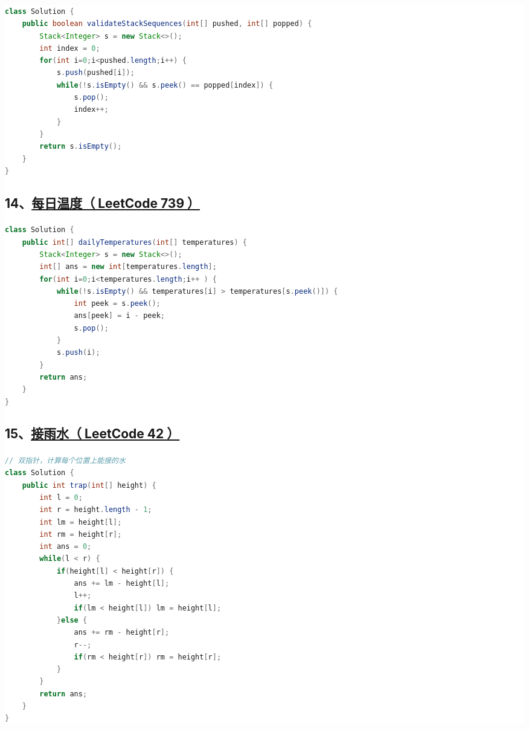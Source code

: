 ```java
class Solution {
    public boolean validateStackSequences(int[] pushed, int[] popped) {
        Stack<Integer> s = new Stack<>();
        int index = 0;
        for(int i=0;i<pushed.length;i++) {
            s.push(pushed[i]);
            while(!s.isEmpty() && s.peek() == popped[index]) {
                s.pop();
                index++;
            }
        }
        return s.isEmpty();
    }
}
```

## 14、[每日温度（ LeetCode 739 ）](https://leetcode-cn.com/problems/daily-temperatures/)

```java
class Solution {
    public int[] dailyTemperatures(int[] temperatures) {
        Stack<Integer> s = new Stack<>();
        int[] ans = new int[temperatures.length];
        for(int i=0;i<temperatures.length;i++ ) {
            while(!s.isEmpty() && temperatures[i] > temperatures[s.peek()]) {
                int peek = s.peek();
                ans[peek] = i - peek;
                s.pop();
            }
            s.push(i);
        }
        return ans;
    }
}
```

## 15、[接雨水（ LeetCode 42 ）](https://leetcode-cn.com/problems/trapping-rain-water/)

```java
// 双指针，计算每个位置上能接的水
class Solution {
    public int trap(int[] height) {
        int l = 0;
        int r = height.length - 1;
        int lm = height[l];
        int rm = height[r];
        int ans = 0;
        while(l < r) {
            if(height[l] < height[r]) {
                ans += lm - height[l];
                l++;
                if(lm < height[l]) lm = height[l];
            }else {
                ans += rm - height[r];
                r--;
                if(rm < height[r]) rm = height[r];
            }
        }
        return ans;
    }
}
```